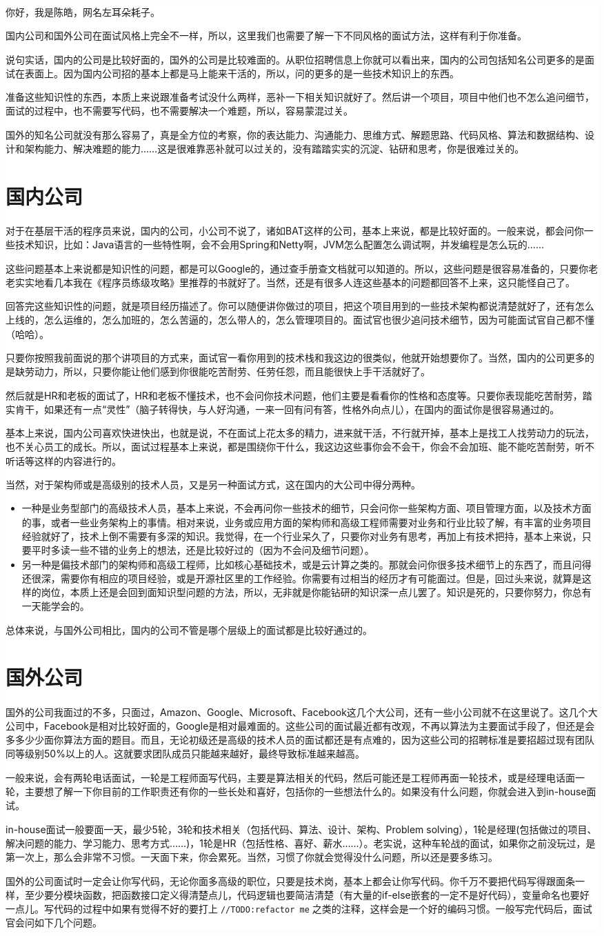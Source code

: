 你好，我是陈皓，网名左耳朵耗子。

国内公司和国外公司在面试风格上完全不一样，所以，这里我们也需要了解一下不同风格的面试方法，这样有利于你准备。

说句实话，国内的公司是比较好面的，国外的公司是比较难面的。从职位招聘信息上你就可以看出来，国内的公司包括知名公司更多的是面试在表面上。因为国内公司招的基本上都是马上能来干活的，所以，问的更多的是一些技术知识上的东西。

准备这些知识性的东西，本质上来说跟准备考试没什么两样，恶补一下相关知识就好了。然后讲一个项目，项目中他们也不怎么追问细节，面试的过程中，也不需要写代码，也不需要解决一个难题，所以，容易蒙混过关。

国外的知名公司就没有那么容易了，真是全方位的考察，你的表达能力、沟通能力、思维方式、解题思路、代码风格、算法和数据结构、设计和架构能力、解决难题的能力……这是很难靠恶补就可以过关的，没有踏踏实实的沉淀、钻研和思考，你是很难过关的。

# 国内公司

对于在基层干活的程序员来说，国内的公司，小公司不说了，诸如BAT这样的公司，基本上来说，都是比较好面的。一般来说，都会问你一些技术知识，比如：Java语言的一些特性啊，会不会用Spring和Netty啊，JVM怎么配置怎么调试啊，并发编程是怎么玩的……

这些问题基本上来说都是知识性的问题，都是可以Google的，通过查手册查文档就可以知道的。所以，这些问题是很容易准备的，只要你老老实实地看几本我在《程序员练级攻略》里推荐的书就好了。当然，还是有很多人连这些基本的问题都回答不上来，这只能怪自己了。

回答完这些知识性的问题，就是项目经历描述了。你可以随便讲你做过的项目，把这个项目用到的一些技术架构都说清楚就好了，还有怎么上线的，怎么运维的，怎么加班的，怎么苦逼的，怎么带人的，怎么管理项目的。面试官也很少追问技术细节，因为可能面试官自己都不懂（哈哈）。

只要你按照我前面说的那个讲项目的方式来，面试官一看你用到的技术栈和我这边的很类似，他就开始想要你了。当然，国内的公司更多的是缺劳动力，所以，只要你能让他们感到你很能吃苦耐劳、任劳任怨，而且能很快上手干活就好了。

然后就是HR和老板的面试了，HR和老板不懂技术，也不会问你技术问题，他们主要是看看你的性格和态度等。只要你表现能吃苦耐劳，踏实肯干，如果还有一点“灵性”（脑子转得快，与人好沟通，一来一回有问有答，性格外向点儿），在国内的面试你是很容易通过的。

基本上来说，国内公司喜欢快进快出，也就是说，不在面试上花太多的精力，进来就干活，不行就开掉，基本上是找工人找劳动力的玩法，也不关心员工的成长。所以，面试过程基本上来说，都是围绕你干什么，我这边这些事你会不会干，你会不会加班、能不能吃苦耐劳，听不听话等这样的内容进行的。

当然，对于架构师或是高级别的技术人员，又是另一种面试方式，这在国内的大公司中得分两种。

- 一种是业务型部门的高级技术人员，基本上来说，不会再问你一些技术的细节，只会问你一些架构方面、项目管理方面，以及技术方面的事，或者一些业务架构上的事情。相对来说，业务或应用方面的架构师和高级工程师需要对业务和行业比较了解，有丰富的业务项目经验就好了，技术上倒不需要有多深的知识。我觉得，在一个行业呆久了，只要你对业务有思考，再加上有技术把持，基本上来说，只要平时多读一些不错的业务上的想法，还是比较好过的（因为不会问及细节问题）。
- 另一种是偏技术部门的架构师和高级工程师，比如核心基础技术，或是云计算之类的。那就会问你很多技术细节上的东西了，而且问得还很深，需要你有相应的项目经验，或是开源社区里的工作经验。你需要有过相当的经历才有可能面过。但是，回过头来说，就算是这样的岗位，本质上还是会回到面知识型问题的方法，所以，无非就是你能钻研的知识深一点儿罢了。知识是死的，只要你努力，你总有一天能学会的。

总体来说，与国外公司相比，国内的公司不管是哪个层级上的面试都是比较好通过的。

# 国外公司

国外的公司我面过的不多，只面过，Amazon、Google、Microsoft、Facebook这几个大公司，还有一些小公司就不在这里说了。这几个大公司中，Facebook是相对比较好面的，Google是相对最难面的。这些公司的面试最近都有改观，不再以算法为主要面试手段了，但还是会多多少少面你算法方面的题目。而且，无论初级还是高级的技术人员的面试都还是有点难的，因为这些公司的招聘标准是要招超过现有团队同等级别50%以上的人。这就要求团队成员只能越来越好，最终导致标准越来越高。

一般来说，会有两轮电话面试，一轮是工程师面写代码，主要是算法相关的代码，然后可能还是工程师再面一轮技术，或是经理电话面一轮，主要想了解一下你目前的工作职责还有你的一些长处和喜好，包括你的一些想法什么的。如果没有什么问题，你就会进入到in-house面试。

in-house面试一般要面一天，最少5轮，3轮和技术相关（包括代码、算法、设计、架构、Problem solving），1轮是经理(包括做过的项目、解决问题的能力、学习能力、思考方式……)，1轮是HR（包括性格、喜好、薪水……）。老实说，这种车轮战的面试，如果你之前没玩过，是第一次上，那么会非常不习惯。一天面下来，你会累死。当然，习惯了你就会觉得没什么问题，所以还是要多练习。

国外的公司面试时一定会让你写代码，无论你面多高级的职位，只要是技术岗，基本上都会让你写代码。你千万不要把代码写得跟面条一样，至少要分模块函数，把函数接口定义得清楚点儿，代码逻辑也要简洁清楚（有大量的if-else嵌套的一定不是好代码），变量命名也要好一点儿。写代码的过程中如果有觉得不好的要打上 `//TODO:refactor me` 之类的注释，这样会是一个好的编码习惯。一般写完代码后，面试官会问如下几个问题。
